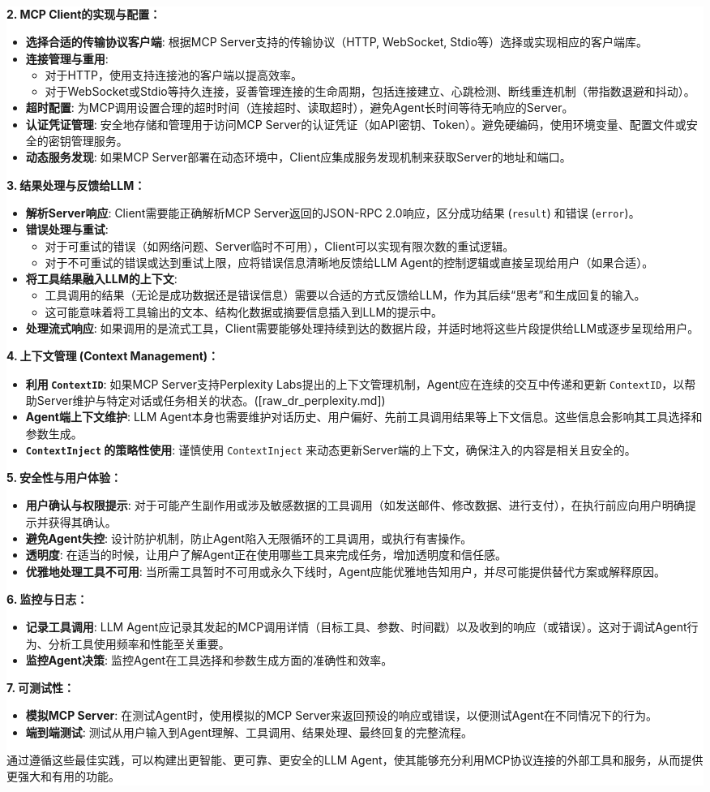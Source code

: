 **2. MCP Client的实现与配置：**

*   **选择合适的传输协议客户端**: 根据MCP Server支持的传输协议（HTTP, WebSocket, Stdio等）选择或实现相应的客户端库。
*   **连接管理与重用**: 
    *   对于HTTP，使用支持连接池的客户端以提高效率。
    *   对于WebSocket或Stdio等持久连接，妥善管理连接的生命周期，包括连接建立、心跳检测、断线重连机制（带指数退避和抖动）。
*   **超时配置**: 为MCP调用设置合理的超时时间（连接超时、读取超时），避免Agent长时间等待无响应的Server。
*   **认证凭证管理**: 安全地存储和管理用于访问MCP Server的认证凭证（如API密钥、Token）。避免硬编码，使用环境变量、配置文件或安全的密钥管理服务。
*   **动态服务发现**: 如果MCP Server部署在动态环境中，Client应集成服务发现机制来获取Server的地址和端口。

**3. 结果处理与反馈给LLM：**

*   **解析Server响应**: Client需要能正确解析MCP Server返回的JSON-RPC 2.0响应，区分成功结果 (`result`) 和错误 (`error`)。
*   **错误处理与重试**: 
    *   对于可重试的错误（如网络问题、Server临时不可用），Client可以实现有限次数的重试逻辑。
    *   对于不可重试的错误或达到重试上限，应将错误信息清晰地反馈给LLM Agent的控制逻辑或直接呈现给用户（如果合适）。
*   **将工具结果融入LLM的上下文**: 
    *   工具调用的结果（无论是成功数据还是错误信息）需要以合适的方式反馈给LLM，作为其后续“思考”和生成回复的输入。
    *   这可能意味着将工具输出的文本、结构化数据或摘要信息插入到LLM的提示中。
*   **处理流式响应**: 如果调用的是流式工具，Client需要能够处理持续到达的数据片段，并适时地将这些片段提供给LLM或逐步呈现给用户。

**4. 上下文管理 (Context Management)：**

*   **利用 `ContextID`**: 如果MCP Server支持Perplexity Labs提出的上下文管理机制，Agent应在连续的交互中传递和更新 `ContextID`，以帮助Server维护与特定对话或任务相关的状态。([raw_dr_perplexity.md])
*   **Agent端上下文维护**: LLM Agent本身也需要维护对话历史、用户偏好、先前工具调用结果等上下文信息。这些信息会影响其工具选择和参数生成。
*   **`ContextInject` 的策略性使用**: 谨慎使用 `ContextInject` 来动态更新Server端的上下文，确保注入的内容是相关且安全的。

**5. 安全性与用户体验：**

*   **用户确认与权限提示**: 对于可能产生副作用或涉及敏感数据的工具调用（如发送邮件、修改数据、进行支付），在执行前应向用户明确提示并获得其确认。
*   **避免Agent失控**: 设计防护机制，防止Agent陷入无限循环的工具调用，或执行有害操作。
*   **透明度**: 在适当的时候，让用户了解Agent正在使用哪些工具来完成任务，增加透明度和信任感。
*   **优雅地处理工具不可用**: 当所需工具暂时不可用或永久下线时，Agent应能优雅地告知用户，并尽可能提供替代方案或解释原因。

**6. 监控与日志：**

*   **记录工具调用**: LLM Agent应记录其发起的MCP调用详情（目标工具、参数、时间戳）以及收到的响应（或错误）。这对于调试Agent行为、分析工具使用频率和性能至关重要。
*   **监控Agent决策**: 监控Agent在工具选择和参数生成方面的准确性和效率。

**7. 可测试性：**

*   **模拟MCP Server**: 在测试Agent时，使用模拟的MCP Server来返回预设的响应或错误，以便测试Agent在不同情况下的行为。
*   **端到端测试**: 测试从用户输入到Agent理解、工具调用、结果处理、最终回复的完整流程。

通过遵循这些最佳实践，可以构建出更智能、更可靠、更安全的LLM Agent，使其能够充分利用MCP协议连接的外部工具和服务，从而提供更强大和有用的功能。

